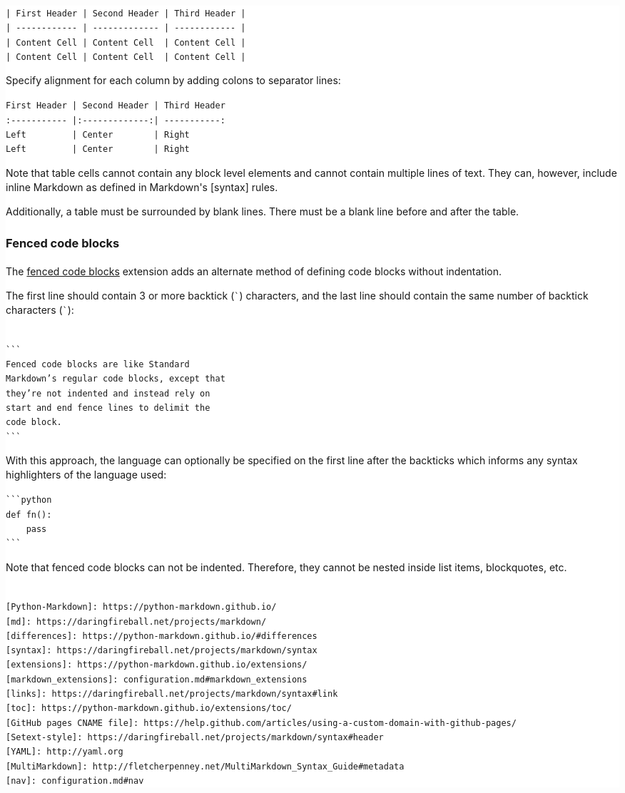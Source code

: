 ```no-highlight
| First Header | Second Header | Third Header |
| ------------ | ------------- | ------------ |
| Content Cell | Content Cell  | Content Cell |
| Content Cell | Content Cell  | Content Cell |
```

Specify alignment for each column by adding colons to separator lines:

```no-highlight
First Header | Second Header | Third Header
:----------- |:-------------:| -----------:
Left         | Center        | Right
Left         | Center        | Right
```

Note that table cells cannot contain any block level elements and cannot contain
multiple lines of text. They can, however, include inline Markdown as defined in
Markdown's [syntax] rules.

Additionally, a table must be surrounded by blank lines. There must be a blank
line before and after the table.

[tables]: https://python-markdown.github.io/extensions/tables/

### Fenced code blocks

The [fenced code blocks] extension adds an alternate method of defining code
blocks without indentation.

The first line should contain 3 or more backtick (`` ` ``) characters, and the
last line should contain the same number of backtick characters (`` ` ``):

````no-highlight

```
Fenced code blocks are like Standard
Markdown’s regular code blocks, except that
they’re not indented and instead rely on
start and end fence lines to delimit the
code block.
```

````

With this approach, the language can optionally be specified on the first line
after the backticks which informs any syntax highlighters of the language used:

````no-highlight
​```python
def fn():
    pass
```
````

Note that fenced code blocks can not be indented. Therefore, they cannot be
nested inside list items, blockquotes, etc.

[fenced code blocks]: https://python-markdown.github.io/extensions/fenced_code_blocks/

````

[Python-Markdown]: https://python-markdown.github.io/
[md]: https://daringfireball.net/projects/markdown/
[differences]: https://python-markdown.github.io/#differences
[syntax]: https://daringfireball.net/projects/markdown/syntax
[extensions]: https://python-markdown.github.io/extensions/
[markdown_extensions]: configuration.md#markdown_extensions
[links]: https://daringfireball.net/projects/markdown/syntax#link
[toc]: https://python-markdown.github.io/extensions/toc/
[GitHub pages CNAME file]: https://help.github.com/articles/using-a-custom-domain-with-github-pages/
[Setext-style]: https://daringfireball.net/projects/markdown/syntax#header
[YAML]: http://yaml.org
[MultiMarkdown]: http://fletcherpenney.net/MultiMarkdown_Syntax_Guide#metadata
[nav]: configuration.md#nav